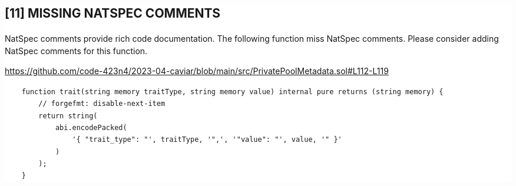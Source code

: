 ## [11] MISSING NATSPEC COMMENTS
NatSpec comments provide rich code documentation. The following function miss NatSpec comments. Please consider adding NatSpec comments for this function.

https://github.com/code-423n4/2023-04-caviar/blob/main/src/PrivatePoolMetadata.sol#L112-L119
```solidity
    function trait(string memory traitType, string memory value) internal pure returns (string memory) {
        // forgefmt: disable-next-item
        return string(
            abi.encodePacked(
                '{ "trait_type": "', traitType, '",', '"value": "', value, '" }'
            )
        );
    }
```